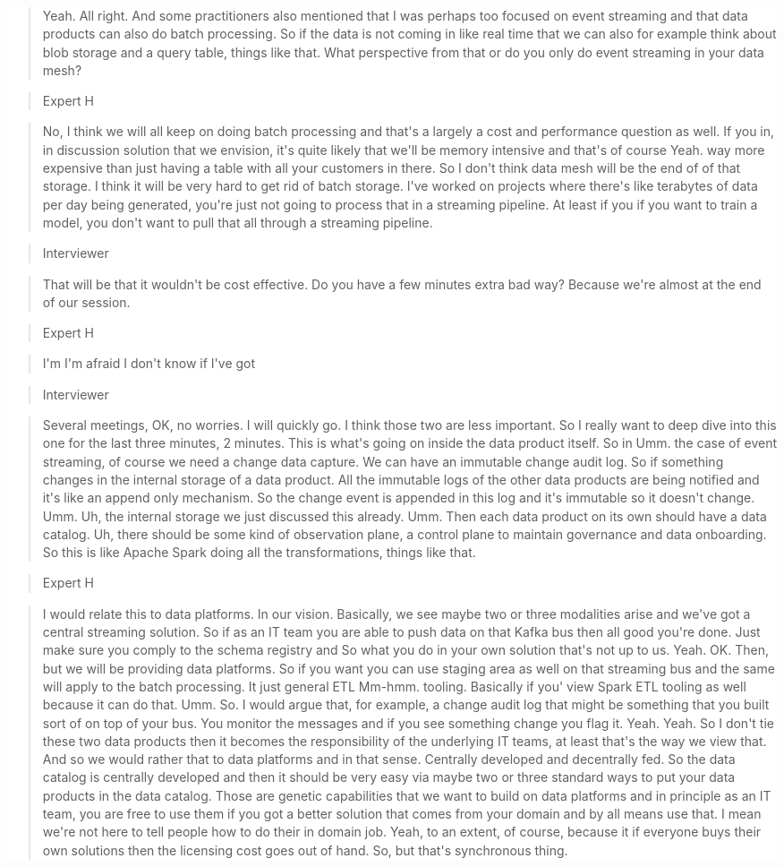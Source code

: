 > Yeah. All right. And some practitioners also mentioned that I was perhaps too focused on event streaming and that data products can also do batch processing. So if the data is not coming in like real time that we can also for example think about blob storage and a query table, things like that. What perspective from that or do you only do event streaming in your data mesh? 

> Expert H

> No, I think we will all keep on doing batch processing and that's a largely a cost and performance question as well. If you in, in discussion solution that we envision, it's quite likely that we'll be memory intensive and that's of course Yeah. way more expensive than just having a table with all your customers in there. So I don't think data mesh will be the end of of that storage. I think it will be very hard to get rid of batch storage. I've worked on projects where there's like terabytes of data per day being generated, you're just not going to process that in a streaming pipeline. At least if you if you want to train a model, you don't want to pull that all through a streaming pipeline. 

> Interviewer

> That will be that it wouldn't be cost effective. Do you have a few minutes extra bad way? Because we're almost at the end of our session. 

> Expert H

> I'm I'm afraid I don't know if I've got 

> Interviewer

> Several meetings, OK, no worries. I will quickly go. I think those two are less important. So I really want to deep dive into this one for the last three minutes, 2 minutes. This is what's going on inside the data product itself. So in Umm. the case of event streaming, of course we need a change data capture. We can have an immutable change audit log. So if something changes in the internal storage of a data product. All the immutable logs of the other data products are being notified and it's like an append only mechanism. So the change event is appended in this log and it's immutable so it doesn't change. Umm. Uh, the internal storage we just discussed this already. Umm. Then each data product on its own should have a data catalog. Uh, there should be some kind of observation plane, a control plane to maintain governance and data onboarding. So this is like Apache Spark doing all the transformations, things like that. 

> Expert H

> I would relate this to data platforms. In our vision. Basically, we see maybe two or three modalities arise and we've got a  central streaming solution. So if as an IT team you are able to push data on that Kafka bus then all good you're done. Just make sure you comply to the schema registry and So what you do in your own solution that's not up to us. Yeah. OK. Then, but we will be providing data platforms. So if you want you can use staging area as well on that streaming bus and the same will apply to the batch processing. It just general ETL Mm-hmm. tooling. Basically if you' view Spark ETL tooling as well because it can do that. Umm. So. I would argue that, for example, a change audit log that might be something that you built sort of on top of your bus. You monitor the messages and if you see something change you flag it. Yeah. Yeah. So I don't tie these two data products then it becomes the responsibility of the underlying IT teams, at least that's the way we view that. And so we would rather that to data platforms and in that sense. Centrally developed and decentrally fed. So the data catalog is centrally developed and then it should be very easy via maybe two or three standard ways to put your data products in the data catalog. Those are genetic capabilities that we want to build on data platforms and in principle as an IT team, you are free to use them if you got a better solution that comes from your domain and by all means use that. I mean we're not here to tell people how to do their in domain job. Yeah, to an extent, of course, because it if everyone buys their own solutions then the licensing cost goes out of hand. So, but that's synchronous thing.  

